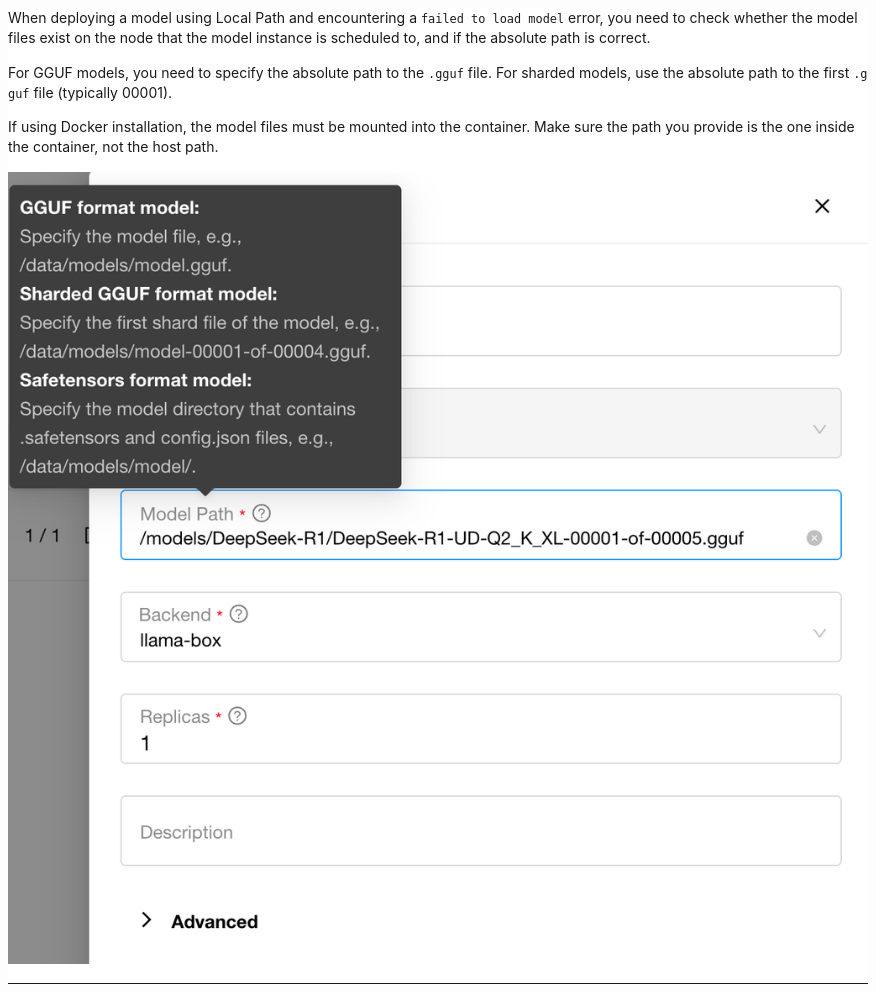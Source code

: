 When deploying a model using Local Path and encountering a `failed to load model` error, you need to check whether the model files exist on the node that the model instance is scheduled to, and if the absolute path is correct.

For GGUF models, you need to specify the absolute path to the `.gguf` file. For sharded models, use the absolute path to the first `.gguf` file (typically 00001).

If using Docker installation, the model files must be mounted into the container. Make sure the path you provide is the one inside the container, not the host path.

![deploy-model-from-local-path](./assets/faq/deploy-model-from-local-path.png)

---
